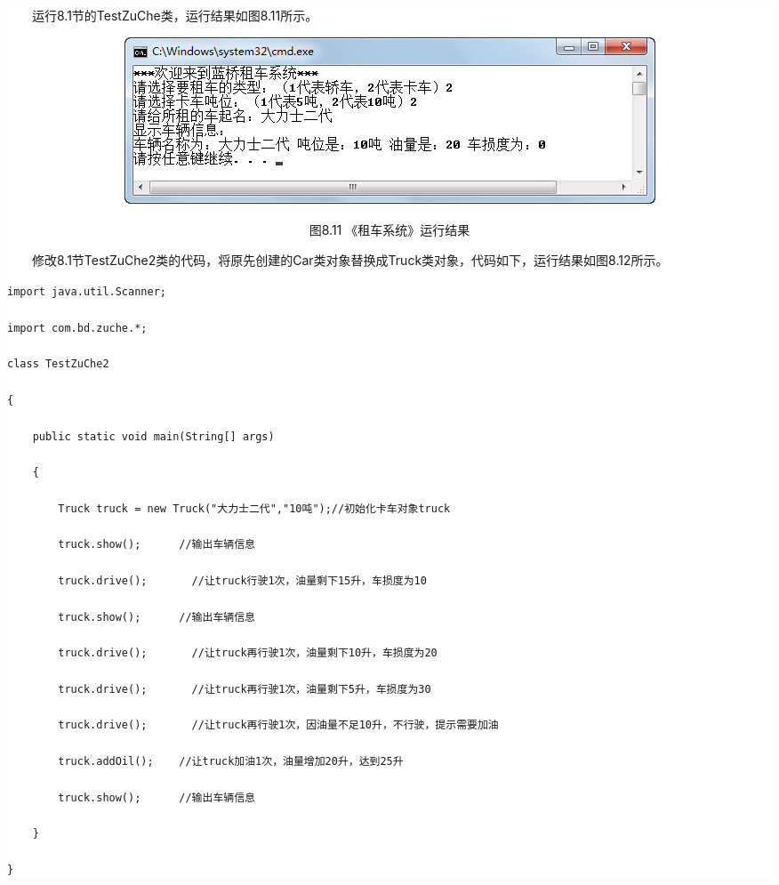 &emsp;&emsp;运行8.1节的TestZuChe类，运行结果如图8.11所示。

<p align="center"><img  src="../img/d8z/tu8.11.png"/></p>
<p align="center">图8.11 《租车系统》运行结果 </p>  

&emsp;&emsp;修改8.1节TestZuChe2类的代码，将原先创建的Car类对象替换成Truck类对象，代码如下，运行结果如图8.12所示。


```
import java.util.Scanner;

import com.bd.zuche.*;

class TestZuChe2 

{

    public static void main(String[] args) 

    {

        Truck truck = new Truck("大力士二代","10吨");//初始化卡车对象truck

        truck.show();      //输出车辆信息

        truck.drive();       //让truck行驶1次，油量剩下15升，车损度为10

        truck.show();      //输出车辆信息

        truck.drive();       //让truck再行驶1次，油量剩下10升，车损度为20

        truck.drive();       //让truck再行驶1次，油量剩下5升，车损度为30

        truck.drive();       //让truck再行驶1次，因油量不足10升，不行驶，提示需要加油       

        truck.addOil();    //让truck加油1次，油量增加20升，达到25升

        truck.show();      //输出车辆信息

    }

}
```
